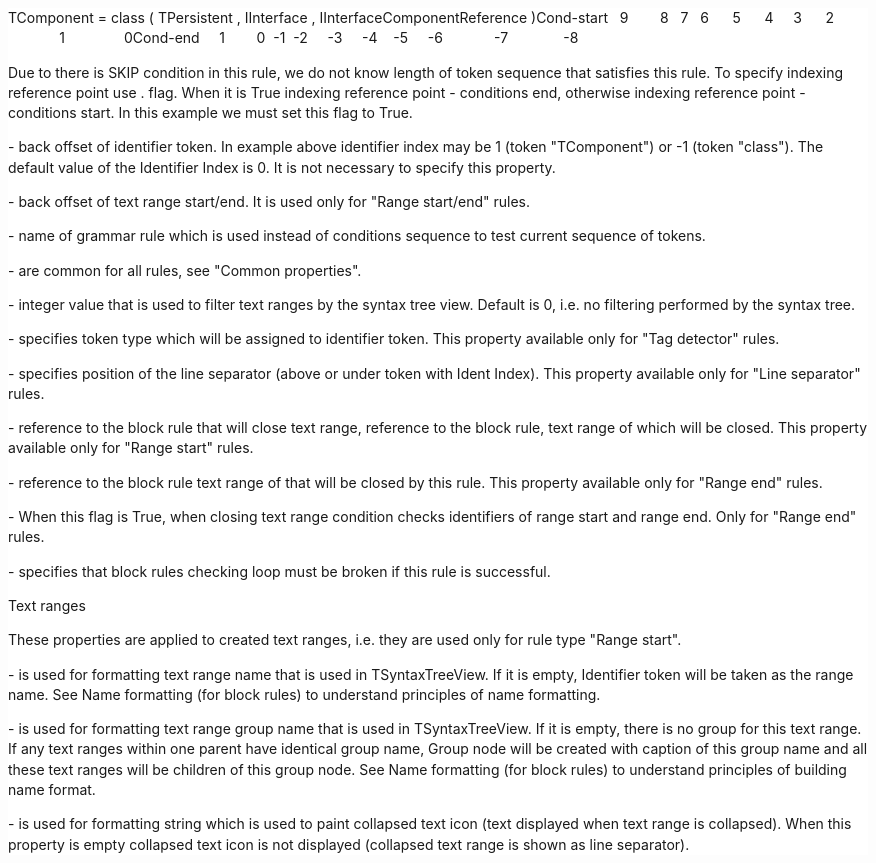    TComponent = class ( TPersistent , IInterface , IInterfaceComponentReference )Cond-start   9        8   7   6      5      4     3      2              1               0Cond-end     1        0  -1  -2     -3     -4    -5     -6             -7              -8

Due to there is SKIP condition in this rule, we do not know length of token sequence that satisfies this rule. To specify indexing reference point use . flag. When it is True indexing reference point - conditions end, otherwise indexing reference point - conditions start. In this example we must set this flag to True. 

\- back offset of identifier token. In example above identifier index may be 1 (token "TComponent") or -1 (token "class"). The default value of the Identifier Index is 0. It is not necessary to specify this property. 

\- back offset of text range start/end. It is used only for "Range start/end" rules. 

\- name of grammar rule which is used instead of conditions sequence to test current sequence of tokens. 

\- are common for all rules, see "Common properties". 

\- integer value that is used to filter text ranges by the syntax tree view. Default is 0, i.e. no filtering performed by the syntax tree. 

\- specifies token type which will be assigned to identifier token. This property available only for "Tag detector" rules. 

\- specifies position of the line separator (above or under token with Ident Index). This property available only for "Line separator" rules. 

\- reference to the block rule that will close text range, reference to the block rule, text range of which will be closed. This property available only for "Range start" rules. 

\- reference to the block rule text range of that will be closed by this rule. This property available only for "Range end" rules. 

\- When this flag is True, when closing text range condition checks identifiers of range start and range end. Only for "Range end" rules. 

\- specifies that block rules checking loop must be broken if this rule is successful. 

Text ranges

These properties are applied to created text ranges, i.e. they are used only for rule type "Range start". 

\- is used for formatting text range name that is used in TSyntaxTreeView. If it is empty, Identifier token will be taken as the range name. See Name formatting (for block rules) to understand principles of name formatting. 

\- is used for formatting text range group name that is used in TSyntaxTreeView. If it is empty, there is no group for this text range. If any text ranges within one parent have identical group name, Group node will be created with caption of this group name and all these text ranges will be children of this group node. See Name formatting (for block rules) to understand principles of building name format. 

\- is used for formatting string which is used to paint collapsed text icon (text displayed when text range is collapsed). When this property is empty collapsed text icon is not displayed (collapsed text range is shown as line separator). 
